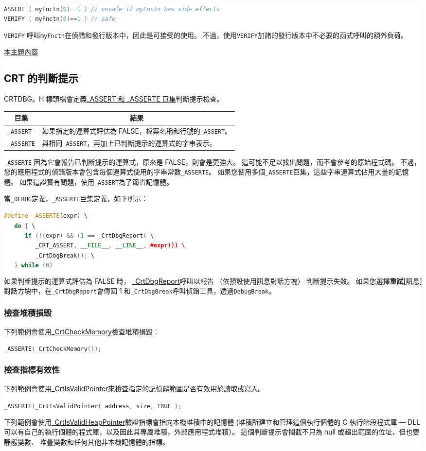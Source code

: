 ```cpp
ASSERT ( myFnctn(0)==1 ) // unsafe if myFnctn has side effects  
VERIFY ( myFnctn(0)==1 ) // safe  
```  
  
 `VERIFY` 呼叫`myFnctn`在偵錯和發行版本中，因此是可接受的使用。 不過，使用`VERIFY`加諸的發行版本中不必要的函式呼叫的額外負荷。  
  
 [本主題內容](#BKMK_In_this_topic)  
  
##  <a name="BKMK_CRT_assertions"></a> CRT 的判斷提示  
 CRTDBG。H 標頭檔會定義[_ASSERT 和 _ASSERTE 巨集](/cpp/c-runtime-library/reference/assert-asserte-assert-expr-macros)判斷提示檢查。  
  
|巨集|結果|  
|-----------|------------|  
|`_ASSERT`|如果指定的運算式評估為 FALSE，檔案名稱和行號的`_ASSERT`。|`_ASSERTE`|  
|`_ASSERTE`|與相同`_ASSERT`，再加上已判斷提示的運算式的字串表示。|  
  
 `_ASSERTE` 因為它會報告已判斷提示的運算式，原來是 FALSE，則會是更強大。 這可能不足以找出問題，而不會參考的原始程式碼。 不過，您的應用程式的偵錯版本會包含每個運算式使用的字串常數`_ASSERTE`。 如果您使用多個`_ASSERTE`巨集，這些字串運算式佔用大量的記憶體。 如果這證實有問題，使用`_ASSERT`為了節省記憶體。  
  
 當`_DEBUG`定義，`_ASSERTE`巨集定義，如下所示：  
  
```cpp
#define _ASSERTE(expr) \  
   do { \  
      if (!(expr) && (1 == _CrtDbgReport( \  
         _CRT_ASSERT, __FILE__, __LINE__, #expr))) \  
         _CrtDbgBreak(); \  
   } while (0)  
```  
  
 如果判斷提示的運算式評估為 FALSE 時， [_CrtDbgReport](/cpp/c-runtime-library/reference/crtdbgreport-crtdbgreportw)呼叫以報告 （依預設使用訊息對話方塊） 判斷提示失敗。 如果您選擇**重試**[訊息] 對話方塊中，在`_CrtDbgReport`會傳回 1 和`_CrtDbgBreak`呼叫偵錯工具，透過`DebugBreak`。  
  
### <a name="checking-for-heap-corruption"></a>檢查堆積損毀  
 下列範例會使用[_CrtCheckMemory](/cpp/c-runtime-library/reference/crtcheckmemory)檢查堆積損毀：  
  
```cpp
_ASSERTE(_CrtCheckMemory());  
```  
  
### <a name="checking-pointer-validity"></a>檢查指標有效性  
 下列範例會使用[_CrtIsValidPointer](/cpp/c-runtime-library/reference/crtisvalidpointer)來檢查指定的記憶體範圍是否有效用於讀取或寫入。  
  
```cpp
_ASSERTE(_CrtIsValidPointer( address, size, TRUE );  
```  
  
 下列範例會使用[_CrtIsValidHeapPointer](/cpp/c-runtime-library/reference/crtisvalidheappointer)驗證指標會指向本機堆積中的記憶體 (堆積所建立和管理這個執行個體的 C 執行階段程式庫 — DLL 可以有自己的執行個體的程式庫，以及因此其專屬堆積，外部應用程式堆積）。 這個判斷提示會攔截不只為 null 或超出範圍的位址，但也要靜態變數、 堆疊變數和任何其他非本機記憶體的指標。  
  
